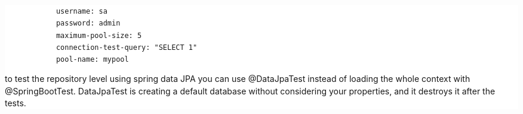 ```
            username: sa
            password: admin
            maximum-pool-size: 5
            connection-test-query: "SELECT 1"
            pool-name: mypool
```

to test the repository level using spring data JPA you can use @DataJpaTest instead of loading the whole context with @SpringBootTest.
DataJpaTest is creating a default database without considering your properties, and it destroys it after the tests.
